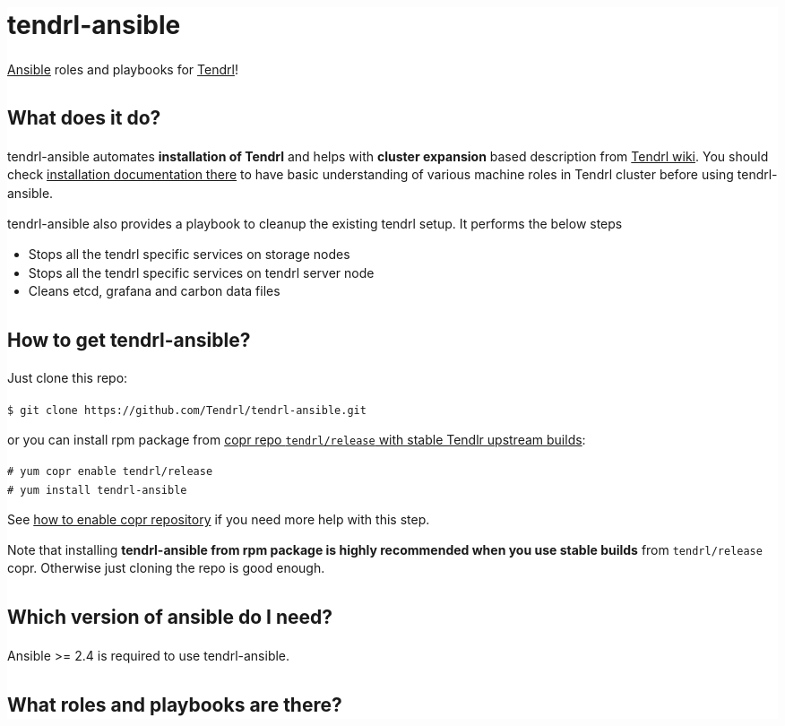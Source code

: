 tendrl-ansible
==============

[Ansible](https://docs.ansible.com/ansible/latest/index.html) roles and
playbooks for [Tendrl](http://tendrl.org/)!


## What does it do?

tendrl-ansible automates **installation of Tendrl** and helps with **cluster
expansion** based description from
[Tendrl wiki](https://github.com/Tendrl/documentation/wiki). You
should check [installation documentation
there](https://github.com/Tendrl/documentation/wiki/Tendrl-release-latest) to
have basic understanding of various machine roles in Tendrl cluster before
using tendrl-ansible.

tendrl-ansible also provides a playbook to cleanup the existing tendrl setup. It
performs the below steps
* Stops all the tendrl specific services on storage nodes
* Stops all the tendrl specific services on tendrl server node
* Cleans etcd, grafana and carbon data files


## How to get tendrl-ansible?

Just clone this repo:

```
$ git clone https://github.com/Tendrl/tendrl-ansible.git
```

or you can install rpm package from [copr repo `tendrl/release` with stable
Tendlr upstream
builds](https://copr.fedorainfracloud.org/coprs/tendrl/release/):

```
# yum copr enable tendrl/release
# yum install tendrl-ansible
```

See [how to enable copr
repository](https://docs.pagure.org/copr.copr/how_to_enable_repo.html#how-to-enable-repo)
if you need more help with this step.

Note that installing **tendrl-ansible from rpm package is highly recommended
when you use stable builds** from `tendrl/release` copr. Otherwise just cloning
the repo is good enough.


## Which version of ansible do I need?

Ansible >= 2.4 is required to use tendrl-ansible.


## What roles and playbooks are there?

